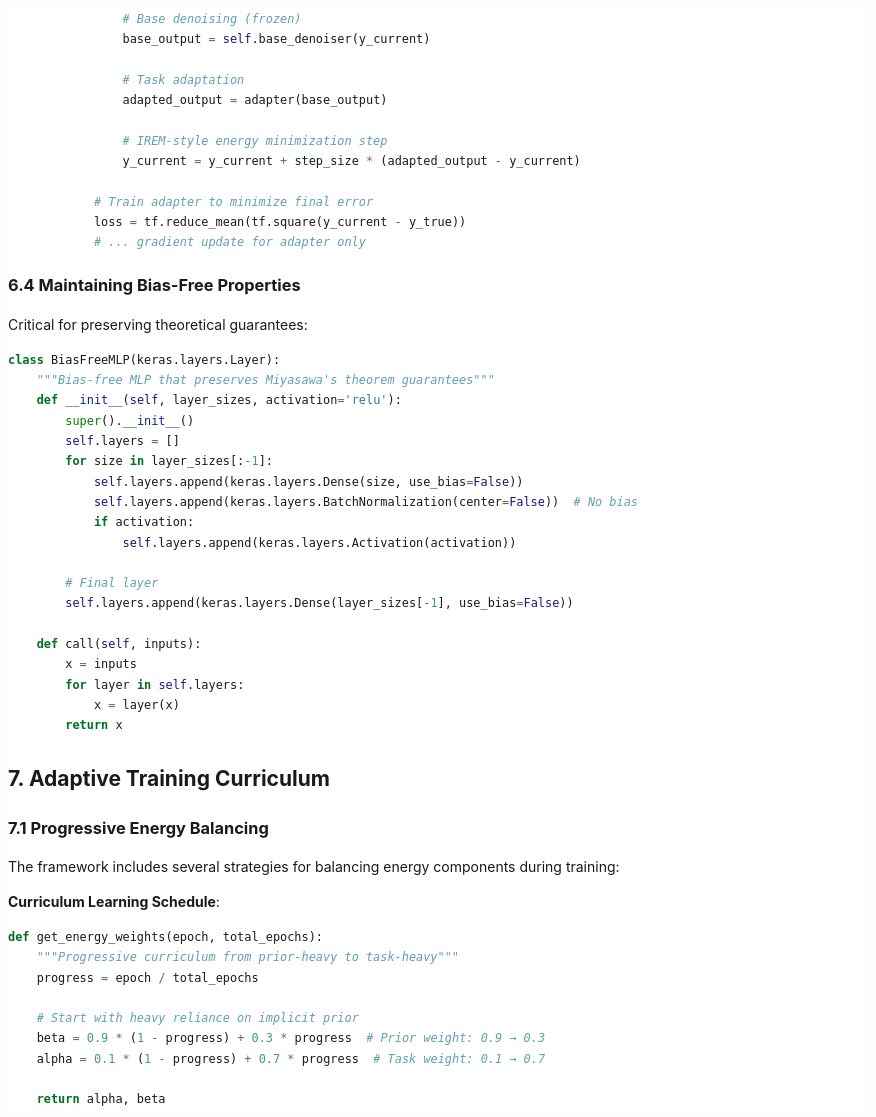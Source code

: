 ```python
                # Base denoising (frozen)
                base_output = self.base_denoiser(y_current)
                
                # Task adaptation
                adapted_output = adapter(base_output)
                
                # IREM-style energy minimization step
                y_current = y_current + step_size * (adapted_output - y_current)
                
            # Train adapter to minimize final error
            loss = tf.reduce_mean(tf.square(y_current - y_true))
            # ... gradient update for adapter only
```

### 6.4 Maintaining Bias-Free Properties

Critical for preserving theoretical guarantees:

```python
class BiasFreeMLP(keras.layers.Layer):
    """Bias-free MLP that preserves Miyasawa's theorem guarantees"""
    def __init__(self, layer_sizes, activation='relu'):
        super().__init__()
        self.layers = []
        for size in layer_sizes[:-1]:
            self.layers.append(keras.layers.Dense(size, use_bias=False))
            self.layers.append(keras.layers.BatchNormalization(center=False))  # No bias
            if activation:
                self.layers.append(keras.layers.Activation(activation))
        
        # Final layer
        self.layers.append(keras.layers.Dense(layer_sizes[-1], use_bias=False))
        
    def call(self, inputs):
        x = inputs
        for layer in self.layers:
            x = layer(x)
        return x
```

## 7. Adaptive Training Curriculum

### 7.1 Progressive Energy Balancing

The framework includes several strategies for balancing energy components during training:

**Curriculum Learning Schedule**:
```python
def get_energy_weights(epoch, total_epochs):
    """Progressive curriculum from prior-heavy to task-heavy"""
    progress = epoch / total_epochs
    
    # Start with heavy reliance on implicit prior
    beta = 0.9 * (1 - progress) + 0.3 * progress  # Prior weight: 0.9 → 0.3
    alpha = 0.1 * (1 - progress) + 0.7 * progress  # Task weight: 0.1 → 0.7
    
    return alpha, beta
```
